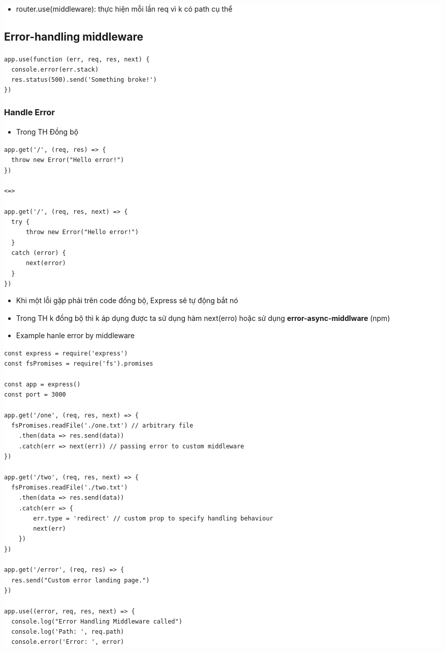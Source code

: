- router.use(middleware): thực hiện mỗi lần req vì k có path cụ thể
## Error-handling middleware

```javascript=
app.use(function (err, req, res, next) {
  console.error(err.stack)
  res.status(500).send('Something broke!')
})

```
### Handle Error

- Trong TH Đồng bộ
```javascript=
app.get('/', (req, res) => {
  throw new Error("Hello error!")
})

<=>
    
app.get('/', (req, res, next) => {
  try {
      throw new Error("Hello error!")
  }
  catch (error) {
      next(error)
  }
})
```
- Khi một lỗi gặp phải trên code đồng bộ, Express sẽ tự động bắt nó

- Trong TH k đồng bộ thì k áp dụng được ta sử dụng hàm next(erro) hoặc sử dụng **error-async-middlware** (npm)

- Example hanle error by middleware
```javascript=
const express = require('express')
const fsPromises = require('fs').promises

const app = express()
const port = 3000

app.get('/one', (req, res, next) => {
  fsPromises.readFile('./one.txt') // arbitrary file
    .then(data => res.send(data))
    .catch(err => next(err)) // passing error to custom middleware
})

app.get('/two', (req, res, next) => {
  fsPromises.readFile('./two.txt')
    .then(data => res.send(data))
    .catch(err => {
        err.type = 'redirect' // custom prop to specify handling behaviour
        next(err)
    })
})

app.get('/error', (req, res) => {
  res.send("Custom error landing page.")
})

app.use((error, req, res, next) => {
  console.log("Error Handling Middleware called")
  console.log('Path: ', req.path)
  console.error('Error: ', error)
```